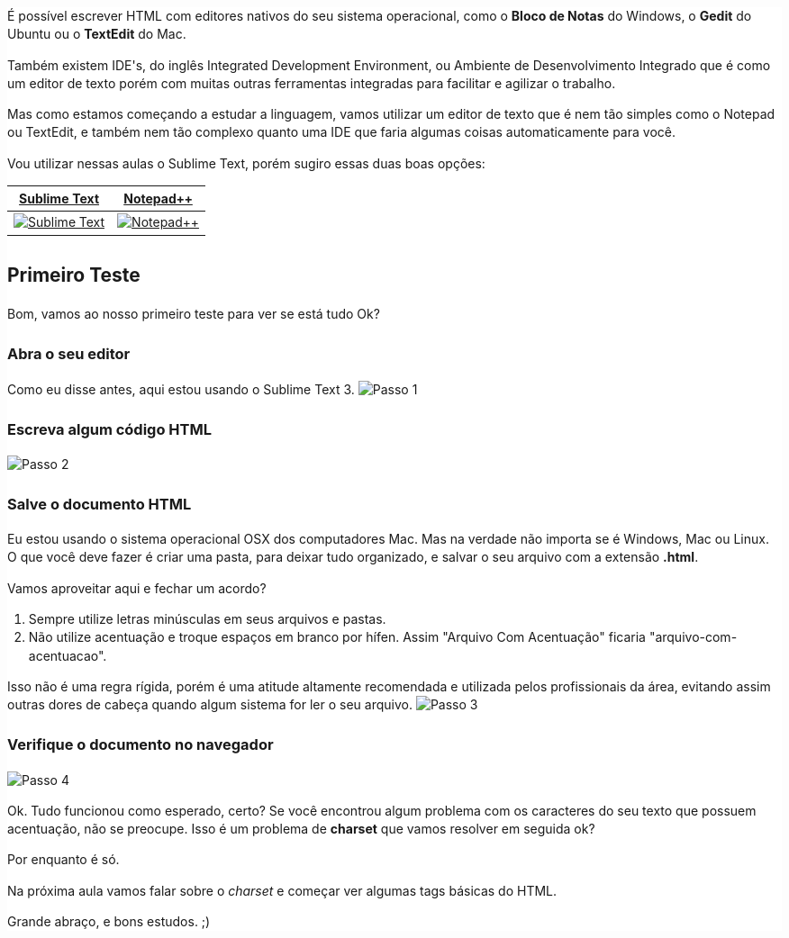 É possível escrever HTML com editores nativos do seu sistema operacional, como o **Bloco de Notas** do Windows, o **Gedit** do Ubuntu ou o **TextEdit** do Mac.

Também existem IDE's, do inglês Integrated Development Environment, ou Ambiente de Desenvolvimento Integrado que é como um editor de texto porém com muitas outras ferramentas integradas para facilitar e agilizar o trabalho.

Mas como estamos começando a estudar a linguagem, vamos utilizar um editor de texto que é nem tão simples como o Notepad ou TextEdit, e também nem tão complexo quanto uma IDE que faria algumas coisas automaticamente para você.

Vou utilizar nessas aulas o Sublime Text, porém sugiro essas duas boas opções:

| [Sublime Text](http://www.sublimetext.com/) | [Notepad++](https://notepad-plus-plus.org/) |
|:-:|:-:|
| <a href="http://www.sublimetext.com/"><img src="/images/posts/sublime-text.png" alt="Sublime Text" width="100" /></a> | <a href="https://notepad-plus-plus.org/"><img src="/images/posts/notepad.png" alt="Notepad++" width="100" /></a> |

## Primeiro Teste

Bom, vamos ao nosso primeiro teste para ver se está tudo Ok?

### Abra o seu editor
Como eu disse antes, aqui estou usando o Sublime Text 3.
![Passo 1](/images/posts/curso-html/passo-1.png)

### Escreva algum código HTML

![Passo 2](/images/posts/curso-html/passo-2.png)

### Salve o documento HTML

Eu estou usando o sistema operacional OSX dos computadores Mac.
Mas na verdade não importa se é Windows, Mac ou Linux. O que você deve fazer é criar uma pasta, para deixar tudo organizado, e salvar o seu arquivo com a extensão **.html**.

Vamos aproveitar aqui e fechar um acordo?
1. Sempre utilize letras minúsculas em seus arquivos e pastas.
2. Não utilize acentuação e troque espaços em branco por hífen. Assim "Arquivo Com Acentuação" ficaria "arquivo-com-acentuacao".

Isso não é uma regra rígida, porém é uma atitude altamente recomendada e utilizada pelos profissionais da área, evitando assim outras dores de cabeça quando algum sistema for ler o seu arquivo.
![Passo 3](/images/posts/curso-html/passo-3.png)

### Verifique o documento no navegador

![Passo 4](/images/posts/curso-html/passo-4.png)

Ok. Tudo funcionou como esperado, certo?
Se você encontrou algum problema com os caracteres do seu texto que possuem acentuação, não se preocupe. Isso é um problema de **charset** que vamos resolver em seguida ok?

Por enquanto é só.

Na próxima aula vamos falar sobre o *charset* e começar ver algumas tags básicas do HTML.

Grande abraço, e bons estudos. ;)